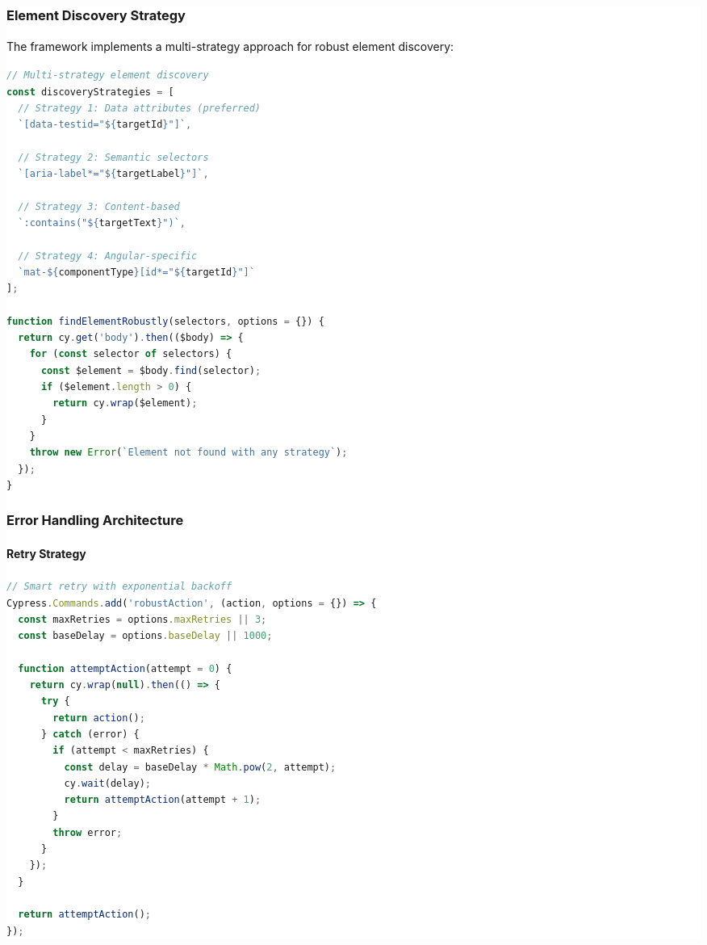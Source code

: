 ### Element Discovery Strategy

The framework implements a multi-strategy approach for robust element discovery:

```javascript
// Multi-strategy element discovery
const discoveryStrategies = [
  // Strategy 1: Data attributes (preferred)
  `[data-testid="${targetId}"]`,
  
  // Strategy 2: Semantic selectors
  `[aria-label*="${targetLabel}"]`,
  
  // Strategy 3: Content-based
  `:contains("${targetText}")`,
  
  // Strategy 4: Angular-specific
  `mat-${componentType}[id*="${targetId}"]`
];

function findElementRobustly(selectors, options = {}) {
  return cy.get('body').then(($body) => {
    for (const selector of selectors) {
      const $element = $body.find(selector);
      if ($element.length > 0) {
        return cy.wrap($element);
      }
    }
    throw new Error(`Element not found with any strategy`);
  });
}
```

### Error Handling Architecture

#### Retry Strategy
```javascript
// Smart retry with exponential backoff
Cypress.Commands.add('robustAction', (action, options = {}) => {
  const maxRetries = options.maxRetries || 3;
  const baseDelay = options.baseDelay || 1000;
  
  function attemptAction(attempt = 0) {
    return cy.wrap(null).then(() => {
      try {
        return action();
      } catch (error) {
        if (attempt < maxRetries) {
          const delay = baseDelay * Math.pow(2, attempt);
          cy.wait(delay);
          return attemptAction(attempt + 1);
        }
        throw error;
      }
    });
  }
  
  return attemptAction();
});
```
